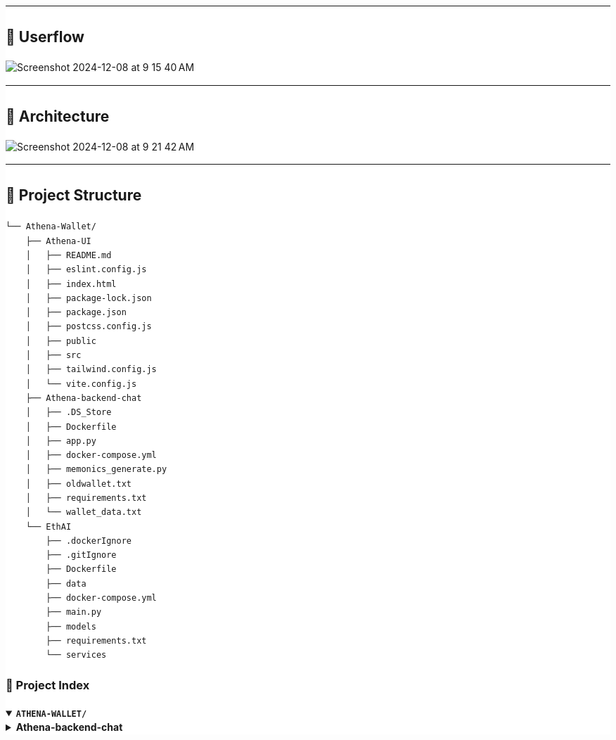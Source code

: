 
---
## 🚀 Userflow
<img width="1465" alt="Screenshot 2024-12-08 at 9 15 40 AM" src="https://github.com/user-attachments/assets/ce3f9904-008a-4068-9bf5-0c1ef564de85">

---
## 📁 Architecture
<img width="1478" alt="Screenshot 2024-12-08 at 9 21 42 AM" src="https://github.com/user-attachments/assets/90fa569b-734c-4330-9560-b76a3d08b252">

---

## 📁 Project Structure

```sh
└── Athena-Wallet/
    ├── Athena-UI
    │   ├── README.md
    │   ├── eslint.config.js
    │   ├── index.html
    │   ├── package-lock.json
    │   ├── package.json
    │   ├── postcss.config.js
    │   ├── public
    │   ├── src
    │   ├── tailwind.config.js
    │   └── vite.config.js
    ├── Athena-backend-chat
    │   ├── .DS_Store
    │   ├── Dockerfile
    │   ├── app.py
    │   ├── docker-compose.yml
    │   ├── memonics_generate.py
    │   ├── oldwallet.txt
    │   ├── requirements.txt
    │   └── wallet_data.txt
    └── EthAI
        ├── .dockerIgnore
        ├── .gitIgnore
        ├── Dockerfile
        ├── data
        ├── docker-compose.yml
        ├── main.py
        ├── models
        ├── requirements.txt
        └── services
```


### 📂 Project Index
<details open>
	<summary><b><code>ATHENA-WALLET/</code></b></summary>
	<details> <!-- Athena-backend-chat Submodule -->
		<summary><b>Athena-backend-chat</b></summary>
		<blockquote>
			<table>
			<tr>
				<td><b><a href='https://github.com/soumikbaksi18/Athena-Wallet/blob/master/Athena-backend-chat/oldwallet.txt'>oldwallet.txt</a></b></td>
				<td><code>❯ REPLACE-ME</code></td>
			</tr>
			<tr>
